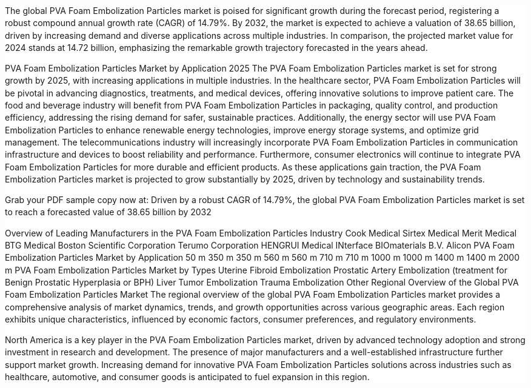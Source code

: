 The global PVA Foam Embolization Particles market is poised for significant growth during the forecast period, registering a robust compound annual growth rate (CAGR) of 14.79%. By 2032, the market is expected to achieve a valuation of 38.65 billion, driven by increasing demand and diverse applications across multiple industries. In comparison, the projected market value for 2024 stands at 14.72 billion, emphasizing the remarkable growth trajectory forecasted in the years ahead. 

PVA Foam Embolization Particles Market by Application 2025
The PVA Foam Embolization Particles market is set for strong growth by 2025, with increasing applications in multiple industries. In the healthcare sector, PVA Foam Embolization Particles will be pivotal in advancing diagnostics, treatments, and medical devices, offering innovative solutions to improve patient care. The food and beverage industry will benefit from PVA Foam Embolization Particles in packaging, quality control, and production efficiency, addressing the rising demand for safer, sustainable practices. Additionally, the energy sector will use PVA Foam Embolization Particles to enhance renewable energy technologies, improve energy storage systems, and optimize grid management. The telecommunications industry will increasingly incorporate PVA Foam Embolization Particles in communication infrastructure and devices to boost reliability and performance. Furthermore, consumer electronics will continue to integrate PVA Foam Embolization Particles for more durable and efficient products. As these applications gain traction, the PVA Foam Embolization Particles market is projected to grow substantially by 2025, driven by technology and sustainability trends.

Grab your PDF sample copy now at: Driven by a robust CAGR of 14.79%, the global PVA Foam Embolization Particles market is set to reach a forecasted value of 38.65 billion by 2032

Overview of Leading Manufacturers in the PVA Foam Embolization Particles Industry
Cook Medical
Sirtex Medical
Merit Medical
BTG Medical
Boston Scientific Corporation
Terumo Corporation
HENGRUI Medical
INterface BIOmaterials B.V.
Alicon
PVA Foam Embolization Particles Market by Application
50 m 350 m
350 m 560 m
560 m 710 m
710 m 1000 m
1000 m 1400 m
1400 m 2000 m
PVA Foam Embolization Particles Market by Types
Uterine Fibroid Embolization
Prostatic Artery Embolization (treatment for Benign Prostatic Hyperplasia or BPH)
Liver Tumor Embolization
Trauma Embolization
Other
Regional Overview of the Global PVA Foam Embolization Particles Market
The regional overview of the global PVA Foam Embolization Particles market provides a comprehensive analysis of market dynamics, trends, and growth opportunities across various geographic areas. Each region exhibits unique characteristics, influenced by economic factors, consumer preferences, and regulatory environments.

North America is a key player in the PVA Foam Embolization Particles market, driven by advanced technology adoption and strong investment in research and development. The presence of major manufacturers and a well-established infrastructure further support market growth. Increasing demand for innovative PVA Foam Embolization Particles solutions across industries such as healthcare, automotive, and consumer goods is anticipated to fuel expansion in this region.
